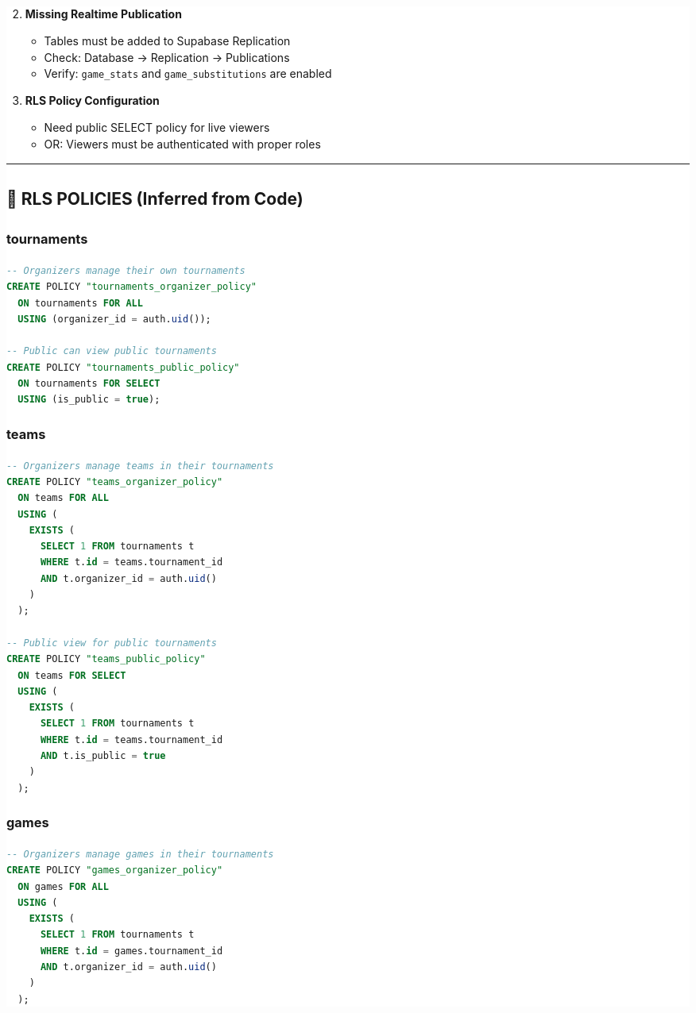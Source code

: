 2. **Missing Realtime Publication**
   - Tables must be added to Supabase Replication
   - Check: Database → Replication → Publications
   - Verify: `game_stats` and `game_substitutions` are enabled

3. **RLS Policy Configuration**
   - Need public SELECT policy for live viewers
   - OR: Viewers must be authenticated with proper roles

---

## 🔐 **RLS POLICIES (Inferred from Code)**

### tournaments
```sql
-- Organizers manage their own tournaments
CREATE POLICY "tournaments_organizer_policy" 
  ON tournaments FOR ALL 
  USING (organizer_id = auth.uid());

-- Public can view public tournaments
CREATE POLICY "tournaments_public_policy" 
  ON tournaments FOR SELECT 
  USING (is_public = true);
```

### teams
```sql
-- Organizers manage teams in their tournaments
CREATE POLICY "teams_organizer_policy" 
  ON teams FOR ALL 
  USING (
    EXISTS (
      SELECT 1 FROM tournaments t 
      WHERE t.id = teams.tournament_id 
      AND t.organizer_id = auth.uid()
    )
  );

-- Public view for public tournaments
CREATE POLICY "teams_public_policy" 
  ON teams FOR SELECT 
  USING (
    EXISTS (
      SELECT 1 FROM tournaments t 
      WHERE t.id = teams.tournament_id 
      AND t.is_public = true
    )
  );
```

### games
```sql
-- Organizers manage games in their tournaments
CREATE POLICY "games_organizer_policy" 
  ON games FOR ALL 
  USING (
    EXISTS (
      SELECT 1 FROM tournaments t 
      WHERE t.id = games.tournament_id 
      AND t.organizer_id = auth.uid()
    )
  );

```